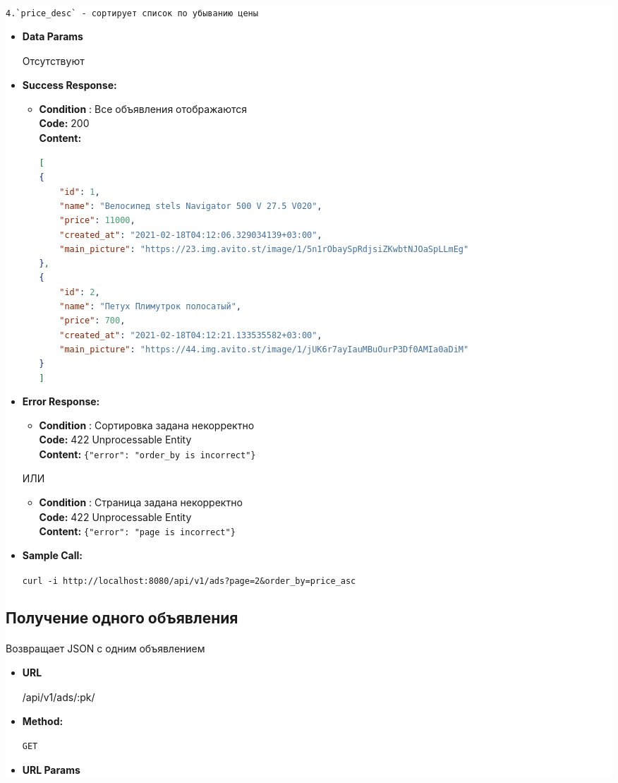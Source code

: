     4.`price_desc` - сортирует список по убыванию цены

* **Data Params**

  Отсутствуют

* **Success Response:**
  * **Condition** : Все объявления отображаются<br />
    **Code:** 200 <br />
    **Content:** 
    ```json
    [
    {
        "id": 1,
        "name": "Велосипед stels Navigator 500 V 27.5 V020",
        "price": 11000,
        "created_at": "2021-02-18T04:12:06.329034139+03:00",
        "main_picture": "https://23.img.avito.st/image/1/5n1rObaySpRdjsiZKwbtNJOaSpLLmEg"
    },
    {
        "id": 2,
        "name": "Петух Плимутрок полосатый",
        "price": 700,
        "created_at": "2021-02-18T04:12:21.133535582+03:00",
        "main_picture": "https://44.img.avito.st/image/1/jUK6r7ayIauMBuOurP3Df0AMIa0aDiM"
    }
    ]
    ```
 
* **Error Response:**
  * **Condition** : Сортировка задана некорректно<br />
    **Code:** 422 Unprocessable Entity <br />
    **Content:** `{"error": "order_by is incorrect"}`

  ИЛИ
  * **Condition** : Страница задана некорректно<br />
    **Code:** 422 Unprocessable Entity <br />
    **Content:** `{"error": "page is incorrect"}`

* **Sample Call:**

    `curl -i http://localhost:8080/api/v1/ads?page=2&order_by=price_asc`

**Получение одного объявления**
----

Возвращает JSON с одним объявлением

* **URL**

  /api/v1/ads/:pk/

* **Method:**

  `GET`
  
*  **URL Params**

